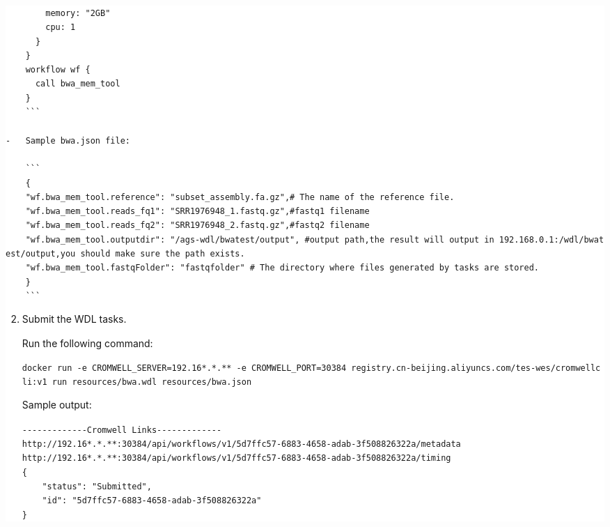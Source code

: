             memory: "2GB"
            cpu: 1
          }
        }
        workflow wf {
          call bwa_mem_tool
        }
        ```

    -   Sample bwa.json file:

        ```
        {
        "wf.bwa_mem_tool.reference": "subset_assembly.fa.gz",# The name of the reference file.
        "wf.bwa_mem_tool.reads_fq1": "SRR1976948_1.fastq.gz",#fastq1 filename
        "wf.bwa_mem_tool.reads_fq2": "SRR1976948_2.fastq.gz",#fastq2 filename
        "wf.bwa_mem_tool.outputdir": "/ags-wdl/bwatest/output", #output path,the result will output in 192.168.0.1:/wdl/bwatest/output,you should make sure the path exists.
        "wf.bwa_mem_tool.fastqFolder": "fastqfolder" # The directory where files generated by tasks are stored.
        }
        ```

2.  Submit the WDL tasks.

    Run the following command:

    ```
    docker run -e CROMWELL_SERVER=192.16*.*.** -e CROMWELL_PORT=30384 registry.cn-beijing.aliyuncs.com/tes-wes/cromwellcli:v1 run resources/bwa.wdl resources/bwa.json
    ```

    Sample output:

    ```
    -------------Cromwell Links-------------
    http://192.16*.*.**:30384/api/workflows/v1/5d7ffc57-6883-4658-adab-3f508826322a/metadata
    http://192.16*.*.**:30384/api/workflows/v1/5d7ffc57-6883-4658-adab-3f508826322a/timing
    {
        "status": "Submitted", 
        "id": "5d7ffc57-6883-4658-adab-3f508826322a"
    }
    ```


